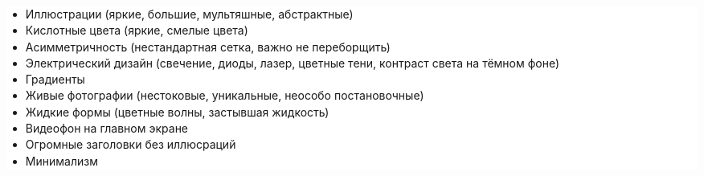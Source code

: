 - Иллюстрации (яркие, большие, мультяшные, абстрактные)
- Кислотные цвета (яркие, смелые цвета)
- Асимметричность (нестандартная сетка, важно не переборщить)
- Электрический дизайн (свечение, диоды, лазер, цветные тени, контраст света на тёмном фоне)
- Градиенты
- Живые фотографии (нестоковые, уникальные, неособо постановочные)
- Жидкие формы (цветные волны, застывшая жидкость)
- Видеофон на главном экране
- Огромные заголовки без иллюсраций
- Минимализм
